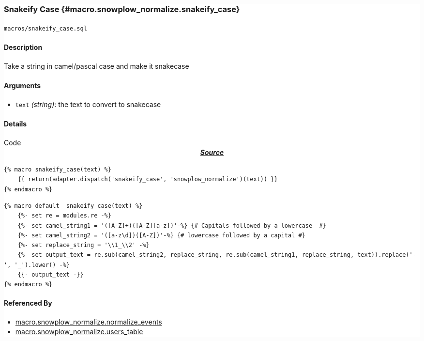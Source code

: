 ### Snakeify Case {#macro.snowplow_normalize.snakeify_case}

<DbtDetails><summary>
<code>macros/snakeify_case.sql</code>
</summary>

<h4>Description</h4>

Take a string in camel/pascal case and make it snakecase

<h4>Arguments</h4>

- `text` *(string)*: the text to convert to snakecase

<h4>Details</h4>

<DbtDetails>
<summary>Code</summary>

<center><b><i><a href="https://github.com/snowplow/dbt-snowplow-normalize/blob/main/macros/snakeify_case.sql">Source</a></i></b></center>

<Tabs groupId="dispatched_sql">
<TabItem value="raw" label="raw" default>

```jinja2
{% macro snakeify_case(text) %}
    {{ return(adapter.dispatch('snakeify_case', 'snowplow_normalize')(text)) }}
{% endmacro %}
```

</TabItem>
<TabItem value="default" label="default">

```jinja2
{% macro default__snakeify_case(text) %}
    {%- set re = modules.re -%}
    {%- set camel_string1 = '([A-Z]+)([A-Z][a-z])'-%} {# Capitals followed by a lowercase  #}
    {%- set camel_string2 = '([a-z\d])([A-Z])'-%} {# lowercase followed by a capital #}
    {%- set replace_string = '\\1_\\2' -%}
    {%- set output_text = re.sub(camel_string2, replace_string, re.sub(camel_string1, replace_string, text)).replace('-', '_').lower() -%}
    {{- output_text -}}
{% endmacro %}
```

</TabItem>
</Tabs>

</DbtDetails>


<h4>Referenced By</h4>

<Tabs groupId="reference">
<TabItem value="macro" label="Macros">

- [macro.snowplow_normalize.normalize_events](/docs/modeling-your-data/modeling-your-data-with-dbt/reference/snowplow_normalize/macros/index.md#macro.snowplow_normalize.normalize_events)
- [macro.snowplow_normalize.users_table](/docs/modeling-your-data/modeling-your-data-with-dbt/reference/snowplow_normalize/macros/index.md#macro.snowplow_normalize.users_table)
